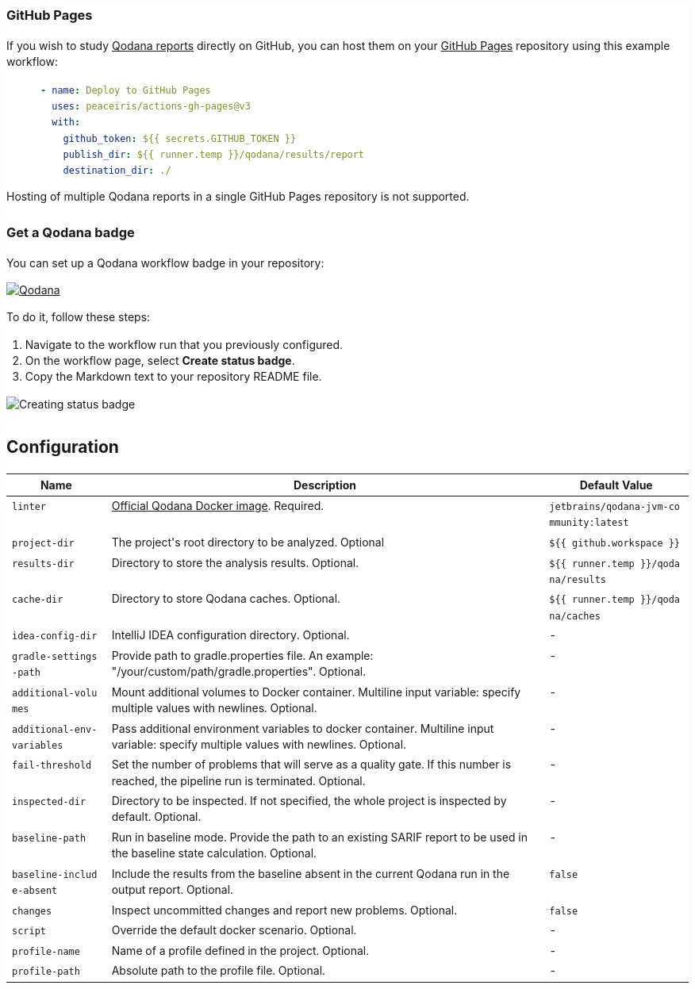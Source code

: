 ### GitHub Pages

If you wish to study [Qodana reports](https://www.jetbrains.com/help/qodana/html-report.html) directly on GitHub, you
can host them on your [GitHub Pages](https://docs.github.com/en/pages) repository using this example workflow:

```yaml
      - name: Deploy to GitHub Pages
        uses: peaceiris/actions-gh-pages@v3
        with:
          github_token: ${{ secrets.GITHUB_TOKEN }}
          publish_dir: ${{ runner.temp }}/qodana/results/report
          destination_dir: ./
```

<note>Hosting of multiple Qodana reports in a single GitHub Pages repository is not supported.</note>

### Get a Qodana badge

You can set up a Qodana workflow badge in your repository:

[![Qodana](https://github.com/JetBrains/qodana-action/actions/workflows/code_scanning.yml/badge.svg)](https://github.com/JetBrains/qodana-action/actions/workflows/code_scanning.yml)

To do it, follow these steps:

1. Navigate to the workflow run that you previously configured.
2. On the workflow page, select **Create status badge**.
3. Copy the Markdown text to your repository README file.

<img src="https://user-images.githubusercontent.com/13538286/148529278-5d585f1d-adc4-4b22-9a20-769901566924.png" alt="Creating status badge" width="706"/>

## Configuration

| Name                      | Description                                                                                                                         | Default Value                           |
|---------------------------|-------------------------------------------------------------------------------------------------------------------------------------|-----------------------------------------|
| `linter`                  | [Official Qodana Docker image](https://www.jetbrains.com/help/qodana/docker-images.html). Required.                                 | `jetbrains/qodana-jvm-community:latest` |
| `project-dir`             | The project's root directory to be analyzed. Optional                                                                               | `${{ github.workspace }}`               |
| `results-dir`             | Directory to store the analysis results. Optional.                                                                                  | `${{ runner.temp }}/qodana/results`     |
| `cache-dir`               | Directory to store Qodana caches. Optional.                                                                                         | `${{ runner.temp }}/qodana/caches`      |
| `idea-config-dir`         | IntelliJ IDEA configuration directory. Optional.                                                                                    | -                                       |
| `gradle-settings-path`    | Provide path to gradle.properties file. An example: "/your/custom/path/gradle.properties". Optional.                                | -                                       |
| `additional-volumes`      | Mount additional volumes to Docker container. Multiline input variable: specify multiple values with newlines. Optional.            | -                                       |
| `additional-env-variables` | Pass additional environment variables to docker container. Multiline input variable: specify multiple values with newlines. Optional. | -                                       |
| `fail-threshold`          | Set the number of problems that will serve as a quality gate. If this number is reached, the pipeline run is terminated. Optional.  | -                                       |
| `inspected-dir`           | Directory to be inspected. If not specified, the whole project is inspected by default. Optional.                                   | -                                       |
| `baseline-path`           | Run in baseline mode. Provide the path to an existing SARIF report to be used in the baseline state calculation. Optional.          | -                                       |
| `baseline-include-absent` | Include the results from the baseline absent in the current Qodana run in the output report. Optional.                              | `false`                                 |
| `changes`                 | Inspect uncommitted changes and report new problems. Optional.                                                                      | `false`                                 |
| `script`                  | Override the default docker scenario. Optional.                                                                                     | -                                       |
| `profile-name`            | Name of a profile defined in the project. Optional.                                                                                 | -                                       |
| `profile-path`            | Absolute path to the profile file. Optional.                                                                                        | -                                       |